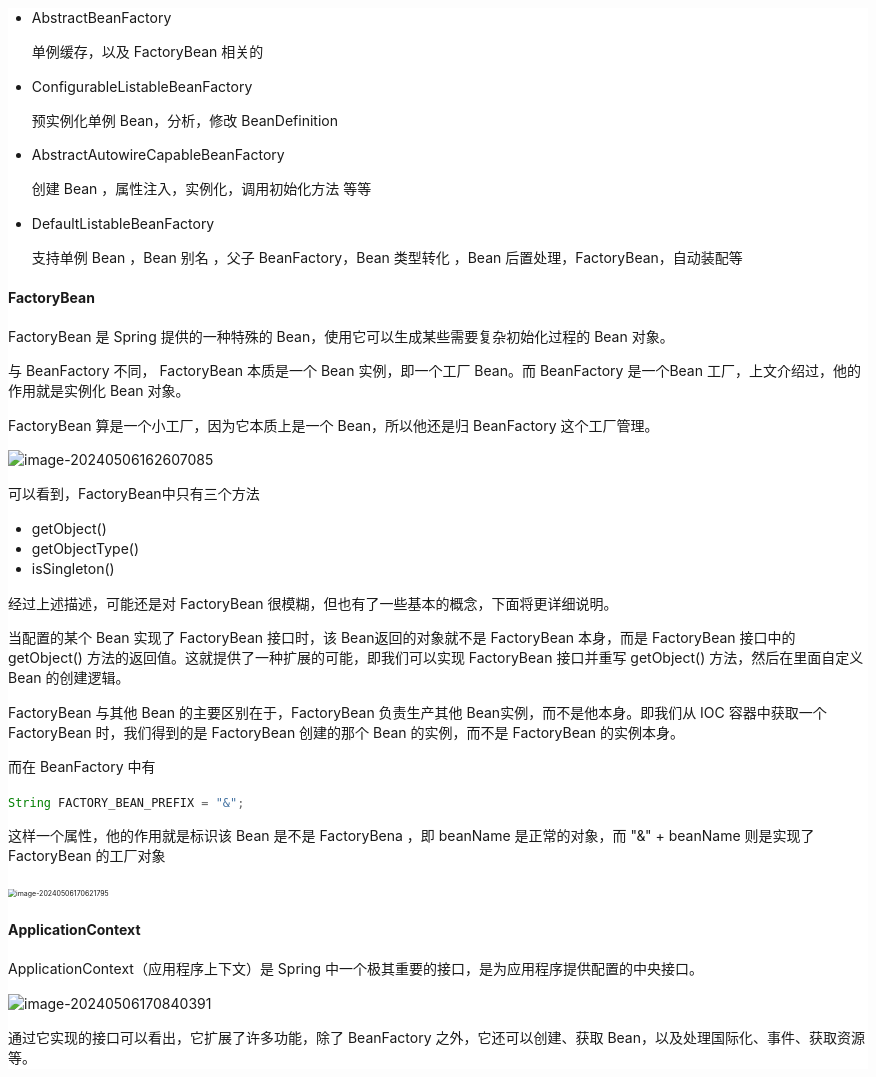 - AbstractBeanFactory

  单例缓存，以及 FactoryBean 相关的

- ConfigurableListableBeanFactory

  预实例化单例 Bean，分析，修改 BeanDefinition

- AbstractAutowireCapableBeanFactory

  创建 Bean ，属性注入，实例化，调用初始化方法 等等

- DefaultListableBeanFactory

  支持单例 Bean ，Bean 别名 ，父子 BeanFactory，Bean 类型转化 ，Bean 后置处理，FactoryBean，自动装配等



#### FactoryBean

FactoryBean 是 Spring 提供的一种特殊的 Bean，使用它可以生成某些需要复杂初始化过程的 Bean 对象。

与 BeanFactory 不同， FactoryBean 本质是一个 Bean 实例，即一个工厂 Bean。而 BeanFactory 是一个Bean 工厂，上文介绍过，他的作用就是实例化 Bean 对象。

FactoryBean 算是一个小工厂，因为它本质上是一个 Bean，所以他还是归 BeanFactory 这个工厂管理。

![image-20240506162607085](C:\Users\周逸凡\AppData\Roaming\Typora\typora-user-images\image-20240506162607085.png)

可以看到，FactoryBean中只有三个方法

- getObject()
- getObjectType()
- isSingleton()

经过上述描述，可能还是对 FactoryBean 很模糊，但也有了一些基本的概念，下面将更详细说明。

当配置的某个 Bean 实现了 FactoryBean 接口时，该 Bean返回的对象就不是 FactoryBean 本身，而是 FactoryBean 接口中的 getObject() 方法的返回值。这就提供了一种扩展的可能，即我们可以实现 FactoryBean 接口并重写 getObject() 方法，然后在里面自定义 Bean 的创建逻辑。

FactoryBean 与其他 Bean 的主要区别在于，FactoryBean 负责生产其他 Bean实例，而不是他本身。即我们从 IOC 容器中获取一个 FactoryBean 时，我们得到的是 FactoryBean 创建的那个 Bean 的实例，而不是 FactoryBean 的实例本身。

而在 BeanFactory 中有

```java
String FACTORY_BEAN_PREFIX = "&";
```

这样一个属性，他的作用就是标识该 Bean 是不是 FactoryBena ，即 beanName 是正常的对象，而 "&" + beanName 则是实现了 FactoryBean 的工厂对象

<img src="C:\Users\周逸凡\AppData\Roaming\Typora\typora-user-images\image-20240506170621795.png" alt="image-20240506170621795" style="zoom:50%;" />



#### ApplicationContext

ApplicationContext（应用程序上下文）是 Spring 中一个极其重要的接口，是为应用程序提供配置的中央接口。

![image-20240506170840391](C:\Users\周逸凡\AppData\Roaming\Typora\typora-user-images\image-20240506170840391.png)

通过它实现的接口可以看出，它扩展了许多功能，除了 BeanFactory 之外，它还可以创建、获取 Bean，以及处理国际化、事件、获取资源等。
